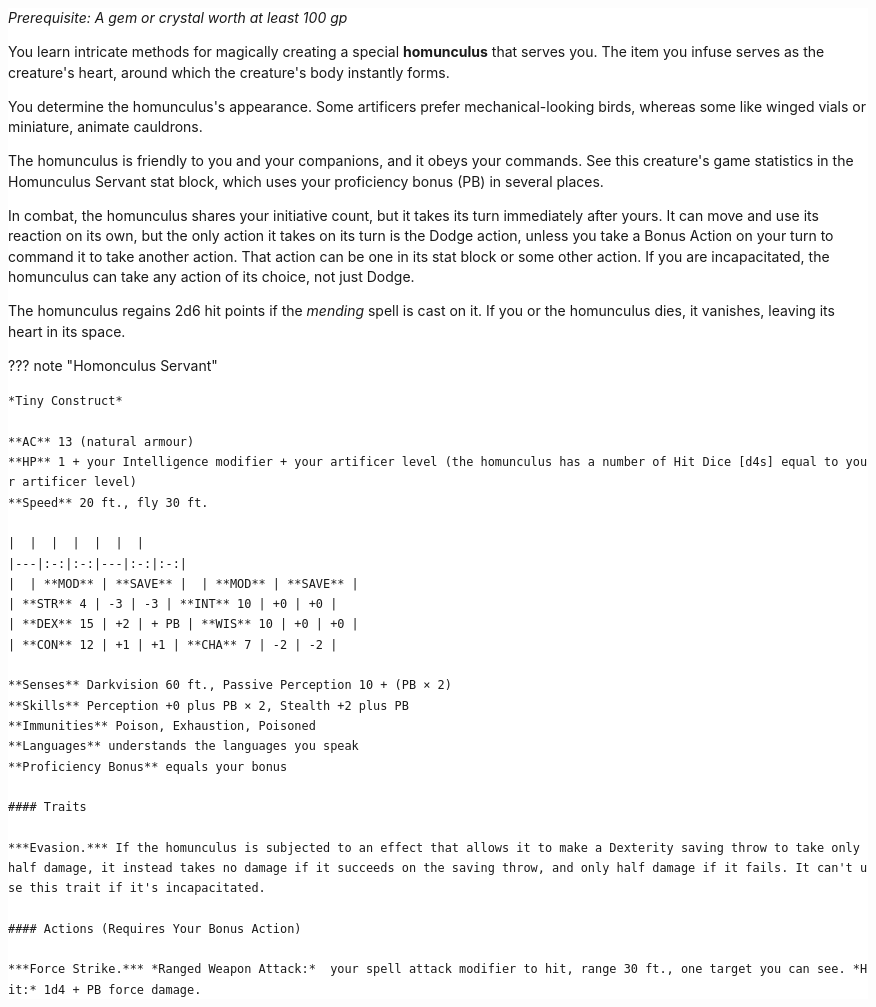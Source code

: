 *Prerequisite: A gem or crystal worth at least 100 gp*

You learn intricate methods for magically creating a special **homunculus** that serves you. The item you infuse serves as the creature's heart, around which the creature's body instantly forms.

You determine the homunculus's appearance. Some artificers prefer mechanical-looking birds, whereas some like winged vials or miniature, animate cauldrons.

The homunculus is friendly to you and your companions, and it obeys your commands. See this creature's game statistics in the Homunculus Servant stat block, which uses your proficiency bonus (PB) in several places.

In combat, the homunculus shares your initiative count, but it takes its turn immediately after yours. It can move and use its reaction on its own, but the only action it takes on its turn is the Dodge action, unless you take a Bonus Action on your turn to command it to take another action. That action can be one in its stat block or some other action. If you are incapacitated, the homunculus can take any action of its choice, not just Dodge.

The homunculus regains 2d6 hit points if the *mending* spell is cast on it. If you or the homunculus dies, it vanishes, leaving its heart in its space.

??? note "Homonculus Servant"

    *Tiny Construct*

    **AC** 13 (natural armour)  
    **HP** 1 + your Intelligence modifier + your artificer level (the homunculus has a number of Hit Dice [d4s] equal to your artificer level)  
    **Speed** 20 ft., fly 30 ft.  

    |  |  |  |  |  |  |
    |---|:-:|:-:|---|:-:|:-:|
    |  | **MOD** | **SAVE** |  | **MOD** | **SAVE** |
    | **STR** 4 | -3 | -3 | **INT** 10 | +0 | +0 |
    | **DEX** 15 | +2 | + PB | **WIS** 10 | +0 | +0 |
    | **CON** 12 | +1 | +1 | **CHA** 7 | -2 | -2 |

    **Senses** Darkvision 60 ft., Passive Perception 10 + (PB × 2)  
    **Skills** Perception +0 plus PB × 2, Stealth +2 plus PB  
    **Immunities** Poison, Exhaustion, Poisoned  
    **Languages** understands the languages you speak  
    **Proficiency Bonus** equals your bonus  

    #### Traits

    ***Evasion.*** If the homunculus is subjected to an effect that allows it to make a Dexterity saving throw to take only half damage, it instead takes no damage if it succeeds on the saving throw, and only half damage if it fails. It can't use this trait if it's incapacitated.  

    #### Actions (Requires Your Bonus Action)

    ***Force Strike.*** *Ranged Weapon Attack:*  your spell attack modifier to hit, range 30 ft., one target you can see. *Hit:* 1d4 + PB force damage.  

